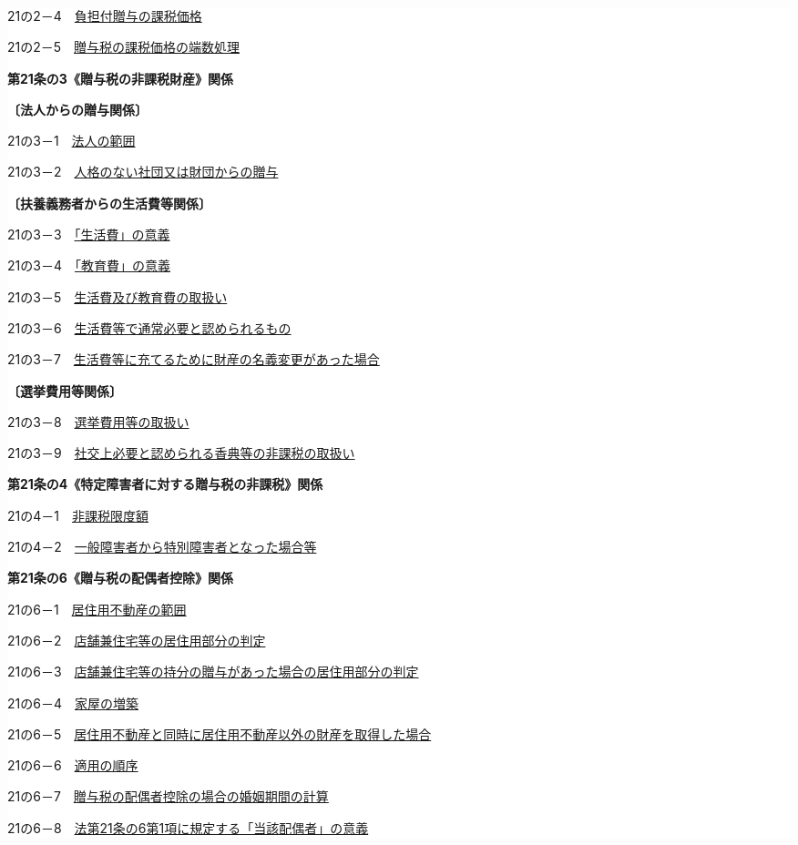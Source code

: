 21の2－4　[負担付贈与の課税価格](https://www.nta.go.jp/law/tsutatsu/kihon/sisan/sozoku2/02/10.htm#a-21_2_4)

21の2－5　[贈与税の課税価格の端数処理](https://www.nta.go.jp/law/tsutatsu/kihon/sisan/sozoku2/02/10.htm#a-21_2_5)

**第21条の3《贈与税の非課税財産》関係**

**〔法人からの贈与関係〕**

21の3－1　[法人の範囲](https://www.nta.go.jp/law/tsutatsu/kihon/sisan/sozoku2/02/10.htm#a-21_3_1)

21の3－2　[人格のない社団又は財団からの贈与](https://www.nta.go.jp/law/tsutatsu/kihon/sisan/sozoku2/02/10.htm#a-21_3_2)

**〔扶養義務者からの生活費等関係〕**

21の3－3　[「生活費」の意義](https://www.nta.go.jp/law/tsutatsu/kihon/sisan/sozoku2/02/10.htm#a-21_3_4)

21の3－4　[「教育費」の意義](https://www.nta.go.jp/law/tsutatsu/kihon/sisan/sozoku2/02/10.htm#a-21_3_5)

21の3－5　[生活費及び教育費の取扱い](https://www.nta.go.jp/law/tsutatsu/kihon/sisan/sozoku2/02/10.htm#a-21_3_6)

21の3－6　[生活費等で通常必要と認められるもの](https://www.nta.go.jp/law/tsutatsu/kihon/sisan/sozoku2/02/10.htm#a-21_3_7)

21の3－7　[生活費等に充てるために財産の名義変更があった場合](https://www.nta.go.jp/law/tsutatsu/kihon/sisan/sozoku2/02/10.htm#a-21_3_8)

**〔選挙費用等関係〕**

21の3－8　[選挙費用等の取扱い](https://www.nta.go.jp/law/tsutatsu/kihon/sisan/sozoku2/02/10.htm#a-21_3_9)

21の3－9　[社交上必要と認められる香典等の非課税の取扱い](https://www.nta.go.jp/law/tsutatsu/kihon/sisan/sozoku2/02/10.htm#a-21_3_10)

**第21条の4《特定障害者に対する贈与税の非課税》関係**

21の4－1　[非課税限度額](https://www.nta.go.jp/law/tsutatsu/kihon/sisan/sozoku2/02/10.htm#a-21_4_1)

21の4－2　[一般障害者から特別障害者となった場合等](https://www.nta.go.jp/law/tsutatsu/kihon/sisan/sozoku2/02/10.htm#a-21_4_2)

**第21条の6《贈与税の配偶者控除》関係**

21の6－1　[居住用不動産の範囲](https://www.nta.go.jp/law/tsutatsu/kihon/sisan/sozoku2/02/11.htm#a-21_6_1)

21の6－2　[店舗兼住宅等の居住用部分の判定](https://www.nta.go.jp/law/tsutatsu/kihon/sisan/sozoku2/02/11.htm#a-21_6_2)

21の6－3　[店舗兼住宅等の持分の贈与があった場合の居住用部分の判定](https://www.nta.go.jp/law/tsutatsu/kihon/sisan/sozoku2/02/11.htm#a-21_6_3)

21の6－4　[家屋の増築](https://www.nta.go.jp/law/tsutatsu/kihon/sisan/sozoku2/02/11.htm#a-21_6_4)

21の6－5　[居住用不動産と同時に居住用不動産以外の財産を取得した場合](https://www.nta.go.jp/law/tsutatsu/kihon/sisan/sozoku2/02/11.htm#a-21_6_5)

21の6－6　[適用の順序](https://www.nta.go.jp/law/tsutatsu/kihon/sisan/sozoku2/02/11.htm#a-21_6_6)

21の6－7　[贈与税の配偶者控除の場合の婚姻期間の計算](https://www.nta.go.jp/law/tsutatsu/kihon/sisan/sozoku2/02/11.htm#a-21_6_7)

21の6－8　[法第21条の6第1項に規定する「当該配偶者」の意義](https://www.nta.go.jp/law/tsutatsu/kihon/sisan/sozoku2/02/11.htm#a-21_6_8)
